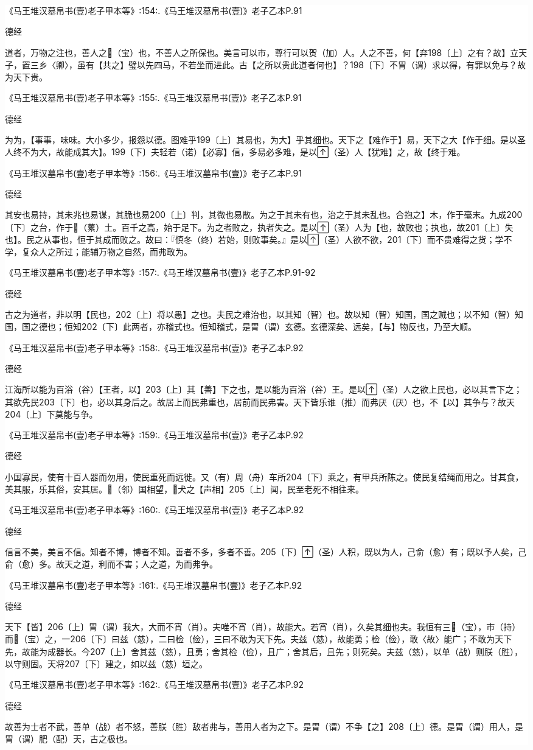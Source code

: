 《马王堆汉墓帛书(壹)老子甲本等》:154:.《马王堆汉墓帛书(壹)》老子乙本P.91  

德经  

道者，万物之注也，善人之（宝）也，不善人之所保也。美言可以市，尊行可以贺（加）人。人之不善，何【弃198〔上〕之有？故】立天子，置三乡〈卿〉，虽有【共之】璧以先四马，不若坐而进此。古【之所以贵此道者何也】？198〔下〕不胃（谓）求以得，有罪以免与？故为天下贵。  

《马王堆汉墓帛书(壹)老子甲本等》:155:.《马王堆汉墓帛书(壹)》老子乙本P.91  

德经  

为为，【事事，味味。大小多少，报怨以德。图难乎199〔上〕其易也，为大】乎其细也。天下之【难作于】易，天下之大【作于细。是以圣人终不为大，故能成其大】。199〔下〕夫轻若（诺）【必寡】信，多易必多难，是以（圣）人【犹难】之，故【终于难。  

《马王堆汉墓帛书(壹)老子甲本等》:156:.《马王堆汉墓帛书(壹)》老子乙本P.91  

德经  

其安也易持，其未兆也易谋，其脆也易200〔上〕判，其微也易散。为之于其未有也，治之于其未乱也。合抱之】木，作于毫末。九成200〔下〕之台，作于（蔂）土。百千之高，始于足下。为之者败之，执者失之。是以（圣）人为【也，故败也；执也，故201〔上〕失也】。民之从事也，恒于其成而败之。故曰：『慎冬（终）若始，则败事矣。』是以（圣）人欲不欲，201〔下〕而不贵难得之货；学不学，复众人之所过；能辅万物之自然，而弗敢为。  

《马王堆汉墓帛书(壹)老子甲本等》:157:.《马王堆汉墓帛书(壹)》老子乙本P.91-92  

德经  

古之为道者，非以明【民也，202〔上〕将以愚】之也。夫民之难治也，以其知（智）也。故以知（智）知国，国之贼也；以不知（智）知国，国之德也；恒知202〔下〕此两者，亦稽式也。恒知稽式，是胃（谓）玄德。玄德深矣、远矣，【与】物反也，乃至大顺。  

《马王堆汉墓帛书(壹)老子甲本等》:158:.《马王堆汉墓帛书(壹)》老子乙本P.92  

德经  

江海所以能为百浴（谷）【王者，以】203〔上〕其【善】下之也，是以能为百浴（谷）王。是以（圣）人之欲上民也，必以其言下之；其欲先民203〔下〕也，必以其身后之。故居上而民弗重也，居前而民弗害。天下皆乐谁（推）而弗厌（厌）也，不【以】其争与？故天204〔上〕下莫能与争。  

《马王堆汉墓帛书(壹)老子甲本等》:159:.《马王堆汉墓帛书(壹)》老子乙本P.92  

德经  

小国寡民，使有十百人器而勿用，使民重死而远徙。又（有）周（舟）车所204〔下〕乘之，有甲兵所陈之。使民复结绳而用之。甘其食，美其服，乐其俗，安其居。（邻）国相望，犬之【声相】205〔上〕闻，民至老死不相往来。  

《马王堆汉墓帛书(壹)老子甲本等》:160:.《马王堆汉墓帛书(壹)》老子乙本P.92  

德经  

信言不美，美言不信。知者不博，博者不知。善者不多，多者不善。205〔下〕（圣）人积，既以为人，己俞（愈）有；既以予人矣，己俞（愈）多。故天之道，利而不害；人之道，为而弗争。  

《马王堆汉墓帛书(壹)老子甲本等》:161:.《马王堆汉墓帛书(壹)》老子乙本P.92  

德经  

天下【皆】206〔上〕胃（谓）我大，大而不宵（肖）。夫唯不宵（肖），故能大。若宵（肖），久矣其细也夫。我恒有三（宝），市（持）而（宝）之，一206〔下〕曰兹（慈），二曰检（俭），三曰不敢为天下先。夫兹（慈），故能勇；检（俭），敢〈故〉能广；不敢为天下先，故能为成器长。今207〔上〕舍其兹（慈），且勇；舍其检（俭），且广；舍其后，且先；则死矣。夫兹（慈），以单（战）则朕（胜），以守则固。天将207〔下〕建之，如以兹（慈）垣之。  

《马王堆汉墓帛书(壹)老子甲本等》:162:.《马王堆汉墓帛书(壹)》老子乙本P.92  

德经  

故善为士者不武，善单（战）者不怒，善朕（胜）敌者弗与，善用人者为之下。是胃（谓）不争【之】208〔上〕德。是胃（谓）用人，是胃（谓）肥（配）天，古之极也。  
